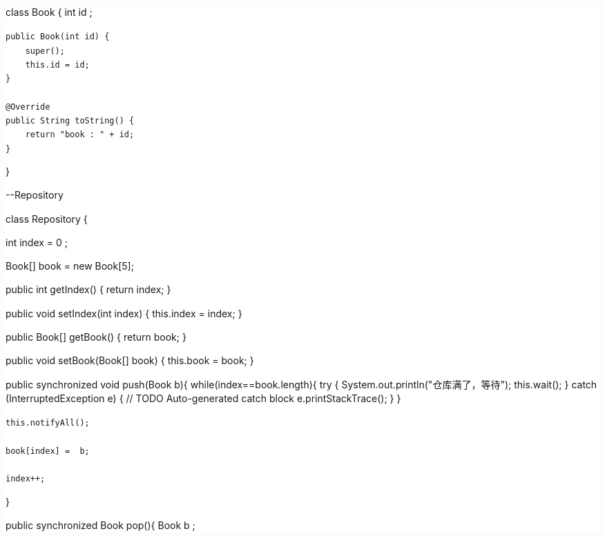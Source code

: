 class Book {
    int id ;
    
    public Book(int id) {
        super();
        this.id = id;
    }
    
    @Override
    public String toString() {
        return "book : " + id;
    }
}

--Repository

class Repository {

int index = 0 ;

Book[] book = new Book[5];



public int getIndex() {
	return index;
}

public void setIndex(int index) {
	this.index = index;
}

public Book[] getBook() {
	return book;
}

public void setBook(Book[] book) {
	this.book = book;
}

public synchronized void push(Book b){
	while(index==book.length){
		try {
			System.out.println("仓库满了，等待");
			this.wait();
		} catch (InterruptedException e) {
			// TODO Auto-generated catch block
			e.printStackTrace();
		}
	}
	
	this.notifyAll();
		
	book[index] =  b;
	
	index++;
} 
 
public synchronized Book pop(){
	Book b ;	
